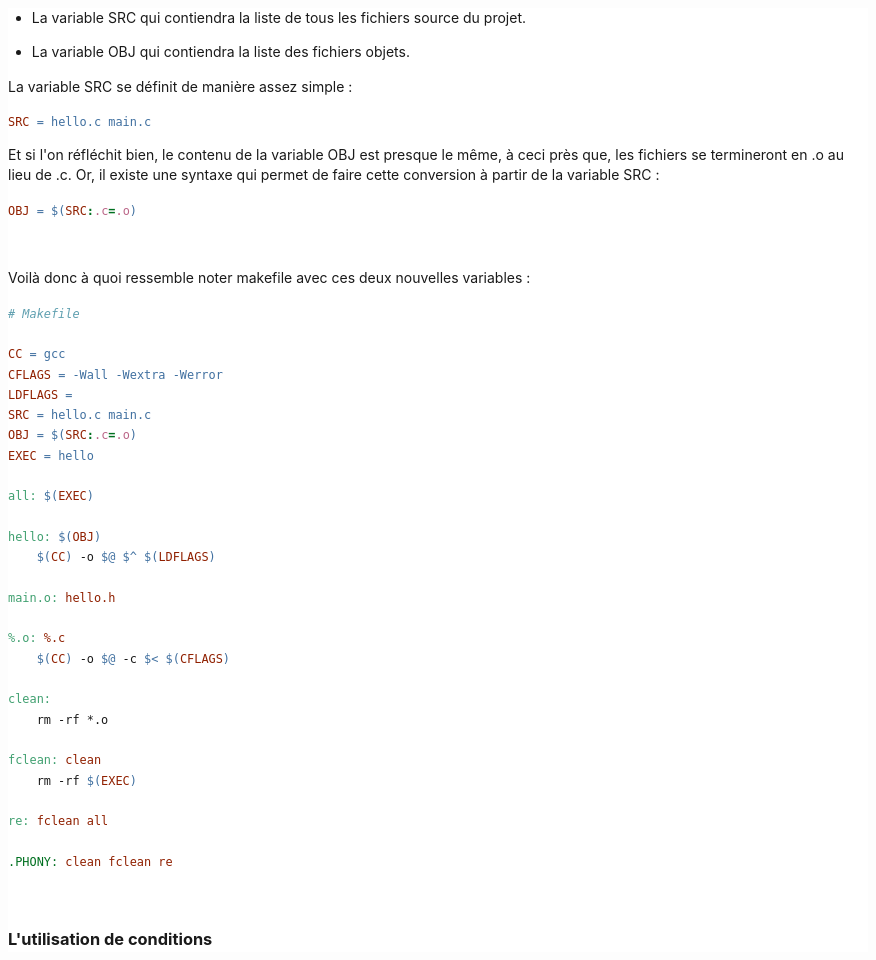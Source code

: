 - La variable SRC qui contiendra la liste de tous les fichiers source du projet.

- La variable OBJ qui contiendra la liste des fichiers objets.

La variable SRC se définit de manière assez simple :

```Makefile
SRC = hello.c main.c
```

Et si l'on réfléchit bien, le contenu de la variable OBJ est presque le même, à ceci près que, les fichiers se termineront en .o au lieu de .c. Or, il existe une syntaxe qui permet de faire cette conversion à partir de la variable SRC :

```Makefile
OBJ = $(SRC:.c=.o)
```

</br>

Voilà donc à quoi ressemble noter makefile avec ces deux nouvelles variables :

```Makefile
# Makefile

CC = gcc
CFLAGS = -Wall -Wextra -Werror
LDFLAGS =
SRC = hello.c main.c
OBJ = $(SRC:.c=.o)
EXEC = hello

all: $(EXEC)

hello: $(OBJ)
	$(CC) -o $@ $^ $(LDFLAGS)

main.o: hello.h

%.o: %.c
	$(CC) -o $@ -c $< $(CFLAGS)

clean:
	rm -rf *.o

fclean: clean
	rm -rf $(EXEC)

re: fclean all

.PHONY: clean fclean re
```

</br>

### L'utilisation de conditions
